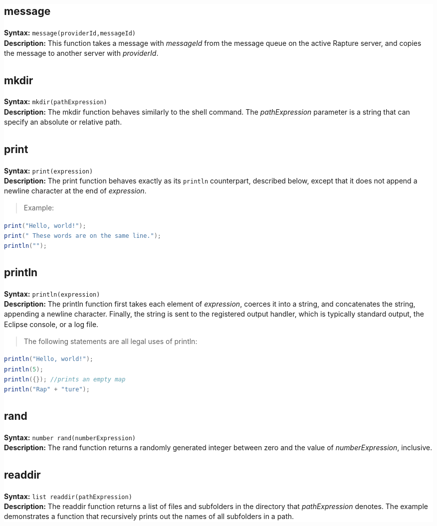 ## message

**Syntax:** `message(providerId,messageId)`<br>
**Description:** This function takes a message with *messageId* from the message queue on the active Rapture server, and copies the message to another server with *providerId*. 

## mkdir

**Syntax:** `mkdir(pathExpression)`<br>
**Description:** The mkdir function behaves similarly to the shell command. The *pathExpression* parameter is a string that can specify an absolute or relative path.  

## print

**Syntax:** `print(expression)`<br>
**Description:** The print function behaves exactly as its `println` counterpart, described below, except that it does not append a newline character at the end of *expression*.

> Example:

```java
print("Hello, world!");
print(" These words are on the same line.");
println("");
```

## println

**Syntax:** `println(expression)`<br>
**Description:** The println function first takes each element of *expression*, coerces it into a string, and concatenates the string, appending a newline character. Finally, the string is sent to the registered output handler, which is typically standard output, the Eclipse console, or a log file.

> The following statements are all legal uses of println: 

```java
println("Hello, world!");
println(5);
println({}); //prints an empty map
println("Rap" + "ture");
```

## rand

**Syntax:** `number rand(numberExpression)`<br>
**Description:** The rand function returns a randomly generated integer between zero and the value of *numberExpression*, inclusive.

## readdir

**Syntax:** `list readdir(pathExpression)`<br>
**Description:** The readdir function returns a list of files and subfolders in the directory that *pathExpression* denotes. The example demonstrates a function that recursively prints out the names of all subfolders in a path. 
